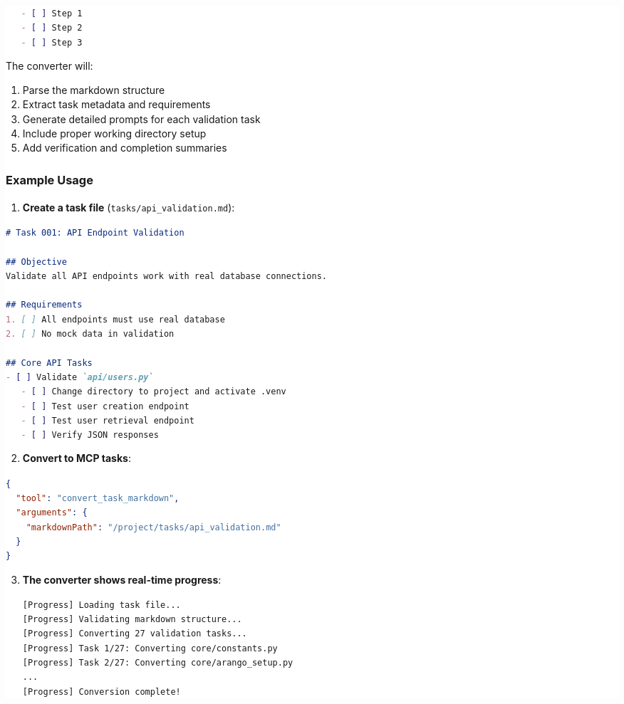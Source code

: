 ```markdown
   - [ ] Step 1
   - [ ] Step 2
   - [ ] Step 3
```

The converter will:
1. Parse the markdown structure
2. Extract task metadata and requirements
3. Generate detailed prompts for each validation task
4. Include proper working directory setup
5. Add verification and completion summaries

### Example Usage

1. **Create a task file** (`tasks/api_validation.md`):
```markdown
# Task 001: API Endpoint Validation

## Objective
Validate all API endpoints work with real database connections.

## Requirements
1. [ ] All endpoints must use real database
2. [ ] No mock data in validation

## Core API Tasks
- [ ] Validate `api/users.py`
   - [ ] Change directory to project and activate .venv
   - [ ] Test user creation endpoint
   - [ ] Test user retrieval endpoint
   - [ ] Verify JSON responses
```

2. **Convert to MCP tasks**:
```json
{
  "tool": "convert_task_markdown",
  "arguments": {
    "markdownPath": "/project/tasks/api_validation.md"
  }
}
```

3. **The converter shows real-time progress**:
   ```
   [Progress] Loading task file...
   [Progress] Validating markdown structure...
   [Progress] Converting 27 validation tasks...
   [Progress] Task 1/27: Converting core/constants.py
   [Progress] Task 2/27: Converting core/arango_setup.py
   ...
   [Progress] Conversion complete!
   ```
